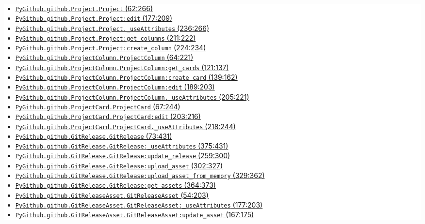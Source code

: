 - <a href="https://github.com/PyGithub/PyGithub/blob/master/github/Project.py#L62-L266" target="_blank" rel="noopener noreferrer">`PyGithub.github.Project.Project` (62:266)</a>
- <a href="https://github.com/PyGithub/PyGithub/blob/master/github/Project.py#L177-L209" target="_blank" rel="noopener noreferrer">`PyGithub.github.Project.Project:edit` (177:209)</a>
- <a href="https://github.com/PyGithub/PyGithub/blob/master/github/Project.py#L236-L266" target="_blank" rel="noopener noreferrer">`PyGithub.github.Project.Project._useAttributes` (236:266)</a>
- <a href="https://github.com/PyGithub/PyGithub/blob/master/github/Project.py#L211-L222" target="_blank" rel="noopener noreferrer">`PyGithub.github.Project.Project:get_columns` (211:222)</a>
- <a href="https://github.com/PyGithub/PyGithub/blob/master/github/Project.py#L224-L234" target="_blank" rel="noopener noreferrer">`PyGithub.github.Project.Project:create_column` (224:234)</a>
- <a href="https://github.com/PyGithub/PyGithub/blob/master/github/ProjectColumn.py#L64-L221" target="_blank" rel="noopener noreferrer">`PyGithub.github.ProjectColumn.ProjectColumn` (64:221)</a>
- <a href="https://github.com/PyGithub/PyGithub/blob/master/github/ProjectColumn.py#L121-L137" target="_blank" rel="noopener noreferrer">`PyGithub.github.ProjectColumn.ProjectColumn:get_cards` (121:137)</a>
- <a href="https://github.com/PyGithub/PyGithub/blob/master/github/ProjectColumn.py#L139-L162" target="_blank" rel="noopener noreferrer">`PyGithub.github.ProjectColumn.ProjectColumn:create_card` (139:162)</a>
- <a href="https://github.com/PyGithub/PyGithub/blob/master/github/ProjectColumn.py#L189-L203" target="_blank" rel="noopener noreferrer">`PyGithub.github.ProjectColumn.ProjectColumn:edit` (189:203)</a>
- <a href="https://github.com/PyGithub/PyGithub/blob/master/github/ProjectColumn.py#L205-L221" target="_blank" rel="noopener noreferrer">`PyGithub.github.ProjectColumn.ProjectColumn._useAttributes` (205:221)</a>
- <a href="https://github.com/PyGithub/PyGithub/blob/master/github/ProjectCard.py#L67-L244" target="_blank" rel="noopener noreferrer">`PyGithub.github.ProjectCard.ProjectCard` (67:244)</a>
- <a href="https://github.com/PyGithub/PyGithub/blob/master/github/ProjectCard.py#L203-L216" target="_blank" rel="noopener noreferrer">`PyGithub.github.ProjectCard.ProjectCard:edit` (203:216)</a>
- <a href="https://github.com/PyGithub/PyGithub/blob/master/github/ProjectCard.py#L218-L244" target="_blank" rel="noopener noreferrer">`PyGithub.github.ProjectCard.ProjectCard._useAttributes` (218:244)</a>
- <a href="https://github.com/PyGithub/PyGithub/blob/master/github/GitRelease.py#L73-L431" target="_blank" rel="noopener noreferrer">`PyGithub.github.GitRelease.GitRelease` (73:431)</a>
- <a href="https://github.com/PyGithub/PyGithub/blob/master/github/GitRelease.py#L375-L431" target="_blank" rel="noopener noreferrer">`PyGithub.github.GitRelease.GitRelease:_useAttributes` (375:431)</a>
- <a href="https://github.com/PyGithub/PyGithub/blob/master/github/GitRelease.py#L259-L300" target="_blank" rel="noopener noreferrer">`PyGithub.github.GitRelease.GitRelease:update_release` (259:300)</a>
- <a href="https://github.com/PyGithub/PyGithub/blob/master/github/GitRelease.py#L302-L327" target="_blank" rel="noopener noreferrer">`PyGithub.github.GitRelease.GitRelease:upload_asset` (302:327)</a>
- <a href="https://github.com/PyGithub/PyGithub/blob/master/github/GitRelease.py#L329-L362" target="_blank" rel="noopener noreferrer">`PyGithub.github.GitRelease.GitRelease:upload_asset_from_memory` (329:362)</a>
- <a href="https://github.com/PyGithub/PyGithub/blob/master/github/GitRelease.py#L364-L373" target="_blank" rel="noopener noreferrer">`PyGithub.github.GitRelease.GitRelease:get_assets` (364:373)</a>
- <a href="https://github.com/PyGithub/PyGithub/blob/master/github/GitReleaseAsset.py#L54-L203" target="_blank" rel="noopener noreferrer">`PyGithub.github.GitReleaseAsset.GitReleaseAsset` (54:203)</a>
- <a href="https://github.com/PyGithub/PyGithub/blob/master/github/GitReleaseAsset.py#L177-L203" target="_blank" rel="noopener noreferrer">`PyGithub.github.GitReleaseAsset.GitReleaseAsset:_useAttributes` (177:203)</a>
- <a href="https://github.com/PyGithub/PyGithub/blob/master/github/GitReleaseAsset.py#L167-L175" target="_blank" rel="noopener noreferrer">`PyGithub.github.GitReleaseAsset.GitReleaseAsset:update_asset` (167:175)</a>
